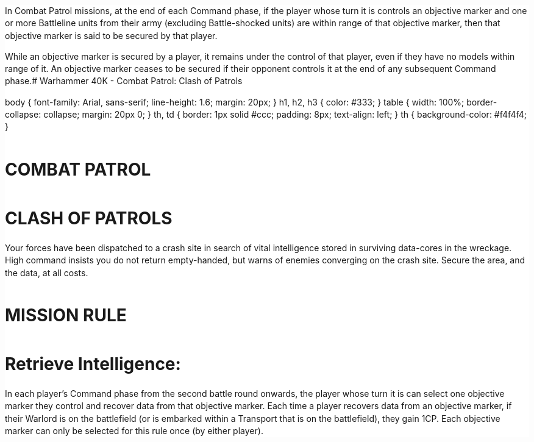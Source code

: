 In Combat Patrol missions, at the end of each Command phase, if the player whose turn it is controls an objective marker and one or more Battleline units from their army (excluding Battle-shocked units) are within range of that objective marker, then that objective marker is said to be secured by that player.

While an objective marker is secured by a player, it remains under the control of that player, even if they have no models within range of it. An objective marker ceases to be secured if their opponent controls it at the end of any subsequent Command phase.# Warhammer 40K - Combat Patrol: Clash of Patrols

body {
font-family: Arial, sans-serif;
line-height: 1.6;
margin: 20px;
}
h1, h2, h3 {
color: #333;
}
table {
width: 100%;
border-collapse: collapse;
margin: 20px 0;
}
th, td {
border: 1px solid #ccc;
padding: 8px;
text-align: left;
}
th {
background-color: #f4f4f4;
}

# COMBAT PATROL

# CLASH OF PATROLS

Your forces have been dispatched to a crash site in search of vital intelligence stored in surviving data-cores in the wreckage. High command insists you do not return empty-handed, but warns of enemies converging on the crash site. Secure the area, and the data, at all costs.

# MISSION RULE

# Retrieve Intelligence:

In each player’s Command phase from the second battle round onwards, the player whose turn it is can select one objective marker they control and recover data from that objective marker. Each time a player recovers data from an objective marker, if their Warlord is on the battlefield (or is embarked within a Transport that is on the battlefield), they gain 1CP. Each objective marker can only be selected for this rule once (by either player).
